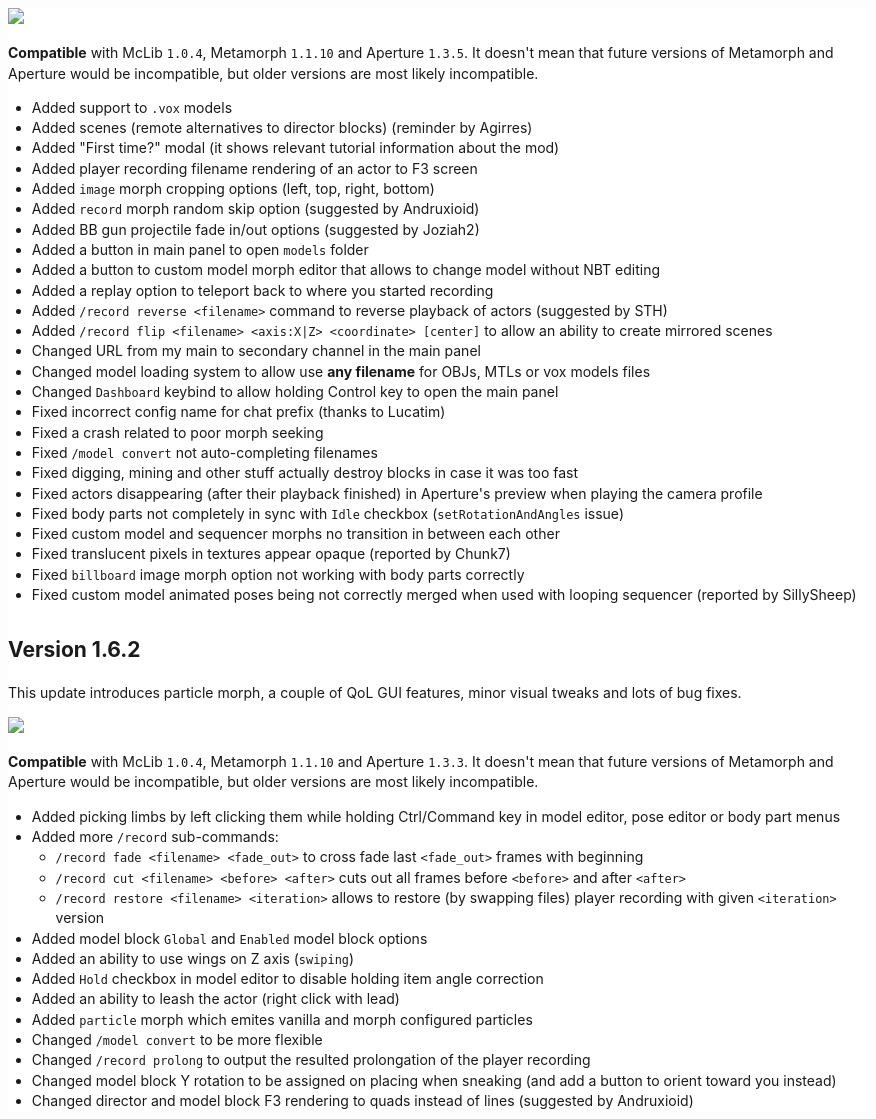 <a href="https://youtu.be/4n5p83KAG4k"><img src="https://img.youtube.com/vi/4n5p83KAG4k/0.jpg"></a> 

**Compatible** with McLib `1.0.4`, Metamorph `1.1.10` and Aperture `1.3.5`. It doesn't mean that future versions of Metamorph and Aperture would be incompatible, but older versions are most likely incompatible.

* Added support to `.vox` models
* Added scenes (remote alternatives to director blocks) (reminder by Agirres)
* Added "First time?" modal (it shows relevant tutorial information about the mod)
* Added player recording filename rendering of an actor to F3 screen
* Added `image` morph cropping options (left, top, right, bottom)
* Added `record` morph random skip option (suggested by Andruxioid)
* Added BB gun projectile fade in/out options (suggested by Joziah2)
* Added a button in main panel to open `models` folder
* Added a button to custom model morph editor that allows to change model without NBT editing
* Added a replay option to teleport back to where you started recording
* Added `/record reverse <filename>` command to reverse playback of actors (suggested by STH)
* Added `/record flip <filename> <axis:X|Z> <coordinate> [center]` to allow an ability to create mirrored scenes
* Changed URL from my main to secondary channel in the main panel
* Changed model loading system to allow use **any filename** for OBJs, MTLs or vox models files
* Changed `Dashboard` keybind to allow holding Control key to open the main panel
* Fixed incorrect config name for chat prefix (thanks to Lucatim)
* Fixed a crash related to poor morph seeking
* Fixed `/model convert` not auto-completing filenames
* Fixed digging, mining and other stuff actually destroy blocks in case it was too fast
* Fixed actors disappearing (after their playback finished) in Aperture's preview when playing the camera profile
* Fixed body parts not completely in sync with `Idle` checkbox (`setRotationAndAngles` issue)
* Fixed custom model and sequencer morphs no transition in between each other
* Fixed translucent pixels in textures appear opaque (reported by Chunk7)
* Fixed `billboard` image morph option not working with body parts correctly
* Fixed custom model animated poses being not correctly merged when used with looping sequencer (reported by SillySheep)

## Version 1.6.2

This update introduces particle morph, a couple of QoL GUI features, minor visual tweaks and lots of bug fixes.

<a href="https://youtu.be/aToxS732NfE"><img src="https://img.youtube.com/vi/aToxS732NfE/0.jpg"></a> 

**Compatible** with McLib `1.0.4`, Metamorph `1.1.10` and Aperture `1.3.3`. It doesn't mean that future versions of Metamorph and Aperture would be incompatible, but older versions are most likely incompatible.

* Added picking limbs by left clicking them while holding Ctrl/Command key in model editor, pose editor or body part menus
* Added more `/record` sub-commands:
    * `/record fade <filename> <fade_out>` to cross fade last `<fade_out>` frames with beginning
    * `/record cut <filename> <before> <after>` cuts out all frames before `<before>` and after `<after>`
    * `/record restore <filename> <iteration>` allows to restore (by swapping files) player recording with given `<iteration>` version
* Added model block `Global` and `Enabled` model block options
* Added an ability to use wings on Z axis (`swiping`)
* Added `Hold` checkbox in model editor to disable holding item angle correction
* Added an ability to leash the actor (right click with lead)
* Added `particle` morph which emites vanilla and morph configured particles
* Changed `/model convert` to be more flexible
* Changed `/record prolong` to output the resulted prolongation of the player recording
* Changed model block Y rotation to be assigned on placing when sneaking (and add a button to orient toward you instead)
* Changed director and model block F3 rendering to quads instead of lines (suggested by Andruxioid)